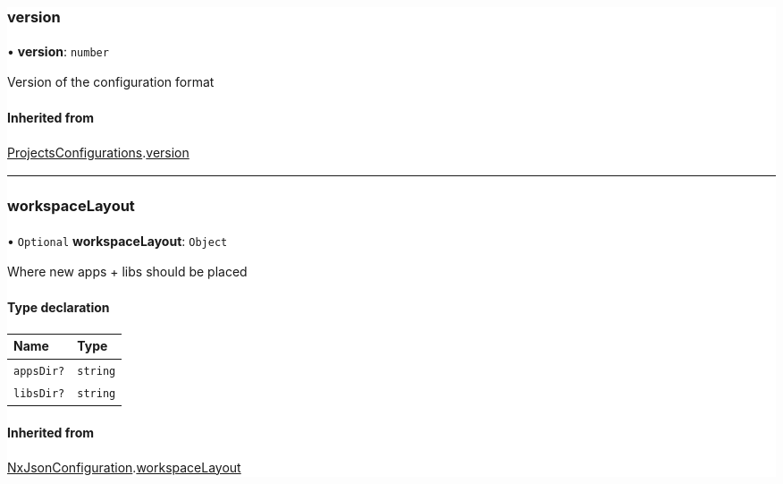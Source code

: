 
### version

• **version**: `number`

Version of the configuration format

#### Inherited from

[ProjectsConfigurations](../../devkit/documents/ProjectsConfigurations).[version](../../devkit/documents/ProjectsConfigurations#version)

---

### workspaceLayout

• `Optional` **workspaceLayout**: `Object`

Where new apps + libs should be placed

#### Type declaration

| Name       | Type     |
| :--------- | :------- |
| `appsDir?` | `string` |
| `libsDir?` | `string` |

#### Inherited from

[NxJsonConfiguration](../../devkit/documents/NxJsonConfiguration).[workspaceLayout](../../devkit/documents/NxJsonConfiguration#workspacelayout)
